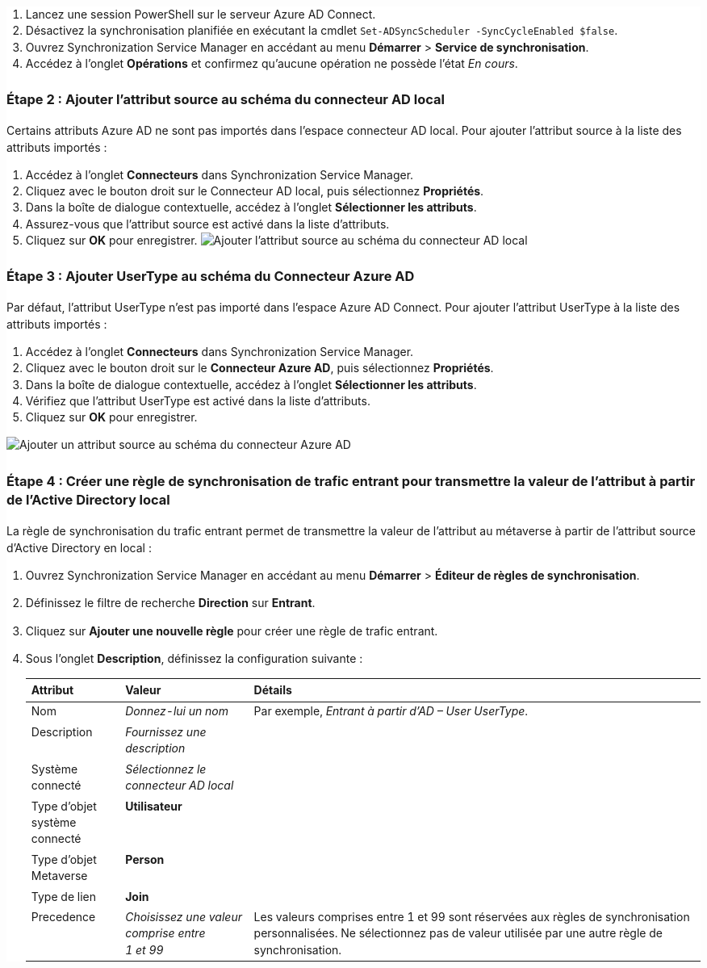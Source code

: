  1. Lancez une session PowerShell sur le serveur Azure AD Connect.
 2. Désactivez la synchronisation planifiée en exécutant la cmdlet `Set-ADSyncScheduler -SyncCycleEnabled $false`.
 3. Ouvrez Synchronization Service Manager en accédant au menu **Démarrer** > **Service de synchronisation**.
 4. Accédez à l’onglet **Opérations** et confirmez qu’aucune opération ne possède l’état *En cours*.

### <a name="step-2-add-the-source-attribute-to-the-on-premises-ad-connector-schema"></a>Étape 2 : Ajouter l’attribut source au schéma du connecteur AD local
Certains attributs Azure AD ne sont pas importés dans l’espace connecteur AD local. Pour ajouter l’attribut source à la liste des attributs importés :

 1. Accédez à l’onglet **Connecteurs** dans Synchronization Service Manager.
 2. Cliquez avec le bouton droit sur le Connecteur AD local, puis sélectionnez **Propriétés**.
 3. Dans la boîte de dialogue contextuelle, accédez à l’onglet **Sélectionner les attributs**.
 4. Assurez-vous que l’attribut source est activé dans la liste d’attributs.
 5. Cliquez sur **OK** pour enregistrer.
![Ajouter l’attribut source au schéma du connecteur AD local](./media/how-to-connect-sync-change-the-configuration/usertype1.png)

### <a name="step-3-add-the-usertype-to-the-azure-ad-connector-schema"></a>Étape 3 : Ajouter UserType au schéma du Connecteur Azure AD
Par défaut, l’attribut UserType n’est pas importé dans l’espace Azure AD Connect. Pour ajouter l’attribut UserType à la liste des attributs importés :

 1. Accédez à l’onglet **Connecteurs** dans Synchronization Service Manager.
 2. Cliquez avec le bouton droit sur le **Connecteur Azure AD**, puis sélectionnez **Propriétés**.
 3. Dans la boîte de dialogue contextuelle, accédez à l’onglet **Sélectionner les attributs**.
 4. Vérifiez que l’attribut UserType est activé dans la liste d’attributs.
 5. Cliquez sur **OK** pour enregistrer.

![Ajouter un attribut source au schéma du connecteur Azure AD](./media/how-to-connect-sync-change-the-configuration/usertype2.png)

### <a name="step-4-create-an-inbound-synchronization-rule-to-flow-the-attribute-value-from-on-premises-active-directory"></a>Étape 4 : Créer une règle de synchronisation de trafic entrant pour transmettre la valeur de l’attribut à partir de l’Active Directory local
La règle de synchronisation du trafic entrant permet de transmettre la valeur de l’attribut au métaverse à partir de l’attribut source d’Active Directory en local :

1. Ouvrez Synchronization Service Manager en accédant au menu **Démarrer** > **Éditeur de règles de synchronisation**.
2. Définissez le filtre de recherche **Direction** sur **Entrant**.
3. Cliquez sur **Ajouter une nouvelle règle** pour créer une règle de trafic entrant.
4. Sous l’onglet **Description**, définissez la configuration suivante :

    | Attribut | Valeur | Détails |
    | --- | --- | --- |
    | Nom | *Donnez-lui un nom* | Par exemple, *Entrant à partir d’AD – User UserType*. |
    | Description | *Fournissez une description* |  |
    | Système connecté | *Sélectionnez le connecteur AD local* |  |
    | Type d’objet système connecté | **Utilisateur** |  |
    | Type d’objet Metaverse | **Person** |  |
    | Type de lien | **Join** |  |
    | Precedence | *Choisissez une valeur comprise entre 1 et 99* | Les valeurs comprises entre 1 et 99 sont réservées aux règles de synchronisation personnalisées. Ne sélectionnez pas de valeur utilisée par une autre règle de synchronisation. |

